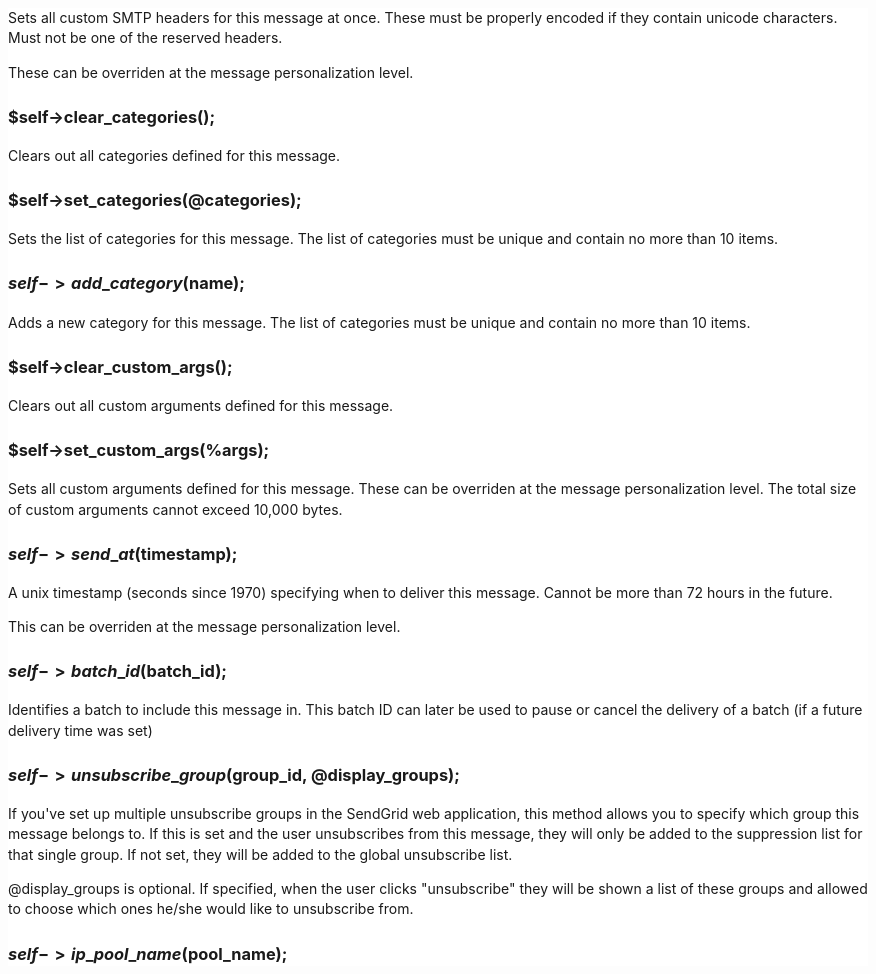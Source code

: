 Sets all custom SMTP headers for this message at once. These must be properly encoded
if they contain unicode characters. Must not be one of the reserved headers.

These can be overriden at the message personalization level.

### $self->clear\_categories();

Clears out all categories defined for this message.

### $self->set\_categories(@categories);

Sets the list of categories for this message.  The list of categories must be
unique and contain no more than 10 items.

### $self->add\_category($name);

Adds a new category for this message.  The list of categories must be
unique and contain no more than 10 items.

### $self->clear\_custom\_args();

Clears out all custom arguments defined for this message.

### $self->set\_custom\_args(%args);

Sets all custom arguments defined for this message.
These can be overriden at the message personalization level.
The total size of custom arguments cannot exceed 10,000 bytes.

### $self->send\_at($timestamp);

A unix timestamp (seconds since 1970) specifying when to deliver this message.
Cannot be more than 72 hours in the future.

This can be overriden at the message personalization level.

### $self->batch\_id($batch\_id);

Identifies a batch to include this message in.  This batch ID can later be used
to pause or cancel the delivery of a batch (if a future delivery time was set)

### $self->unsubscribe\_group($group\_id, @display\_groups);

If you've set up multiple unsubscribe groups in the SendGrid web application, this method
allows you to specify which group this message belongs to.  If this is set and the user
unsubscribes from this message, they will only be added to the suppression list for that
single group.  If not set, they will be added to the global unsubscribe list.

@display\_groups is optional. If specified, when the user clicks "unsubscribe" they will be
shown a list of these groups and allowed to choose which ones he/she would like to unsubscribe
from.

### $self->ip\_pool\_name($pool\_name);
